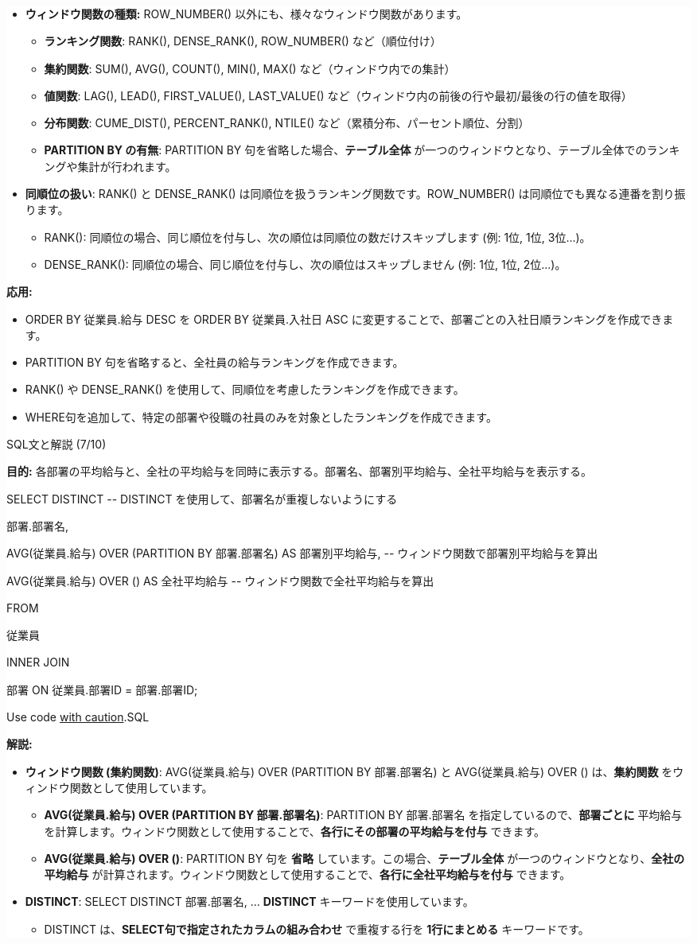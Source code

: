 - **ウィンドウ関数の種類:** ROW_NUMBER() 以外にも、様々なウィンドウ関数があります。

  - **ランキング関数**: RANK(), DENSE_RANK(), ROW_NUMBER() など（順位付け）

  - **集約関数**: SUM(), AVG(), COUNT(), MIN(), MAX() など（ウィンドウ内での集計）

  - **値関数**: LAG(), LEAD(), FIRST_VALUE(), LAST_VALUE() など（ウィンドウ内の前後の行や最初/最後の行の値を取得）

  - **分布関数**: CUME_DIST(), PERCENT_RANK(), NTILE() など（累積分布、パーセント順位、分割）

  - **PARTITION BY の有無**: PARTITION BY 句を省略した場合、**テーブル全体** が一つのウィンドウとなり、テーブル全体でのランキングや集計が行われます。

- **同順位の扱い**: RANK() と DENSE_RANK() は同順位を扱うランキング関数です。ROW_NUMBER() は同順位でも異なる連番を割り振ります。

  - RANK(): 同順位の場合、同じ順位を付与し、次の順位は同順位の数だけスキップします (例: 1位, 1位, 3位...)。

  - DENSE_RANK(): 同順位の場合、同じ順位を付与し、次の順位はスキップしません (例: 1位, 1位, 2位...)。

**応用:**

- ORDER BY 従業員.給与 DESC を ORDER BY 従業員.入社日 ASC に変更することで、部署ごとの入社日順ランキングを作成できます。

- PARTITION BY 句を省略すると、全社員の給与ランキングを作成できます。

- RANK() や DENSE_RANK() を使用して、同順位を考慮したランキングを作成できます。

- WHERE句を追加して、特定の部署や役職の社員のみを対象としたランキングを作成できます。

SQL文と解説 (7/10)

**目的:** 各部署の平均給与と、全社の平均給与を同時に表示する。部署名、部署別平均給与、全社平均給与を表示する。

SELECT DISTINCT -- DISTINCT を使用して、部署名が重複しないようにする

部署.部署名,

AVG(従業員.給与) OVER (PARTITION BY 部署.部署名) AS 部署別平均給与, -- ウィンドウ関数で部署別平均給与を算出

AVG(従業員.給与) OVER () AS 全社平均給与 -- ウィンドウ関数で全社平均給与を算出

FROM

従業員

INNER JOIN

部署 ON 従業員.部署ID = 部署.部署ID;

Use code [with caution](https://support.google.com/legal/answer/13505487).SQL

**解説:**

- **ウィンドウ関数 (集約関数)**: AVG(従業員.給与) OVER (PARTITION BY 部署.部署名) と AVG(従業員.給与) OVER () は、**集約関数** をウィンドウ関数として使用しています。

  - **AVG(従業員.給与) OVER (PARTITION BY 部署.部署名)**: PARTITION BY 部署.部署名 を指定しているので、**部署ごとに** 平均給与を計算します。ウィンドウ関数として使用することで、**各行にその部署の平均給与を付与** できます。

  - **AVG(従業員.給与) OVER ()**: PARTITION BY 句を **省略** しています。この場合、**テーブル全体** が一つのウィンドウとなり、**全社の平均給与** が計算されます。ウィンドウ関数として使用することで、**各行に全社平均給与を付与** できます。

- **DISTINCT**: SELECT DISTINCT 部署.部署名, ... **DISTINCT** キーワードを使用しています。

  - DISTINCT は、**SELECT句で指定されたカラムの組み合わせ** で重複する行を **1行にまとめる** キーワードです。
